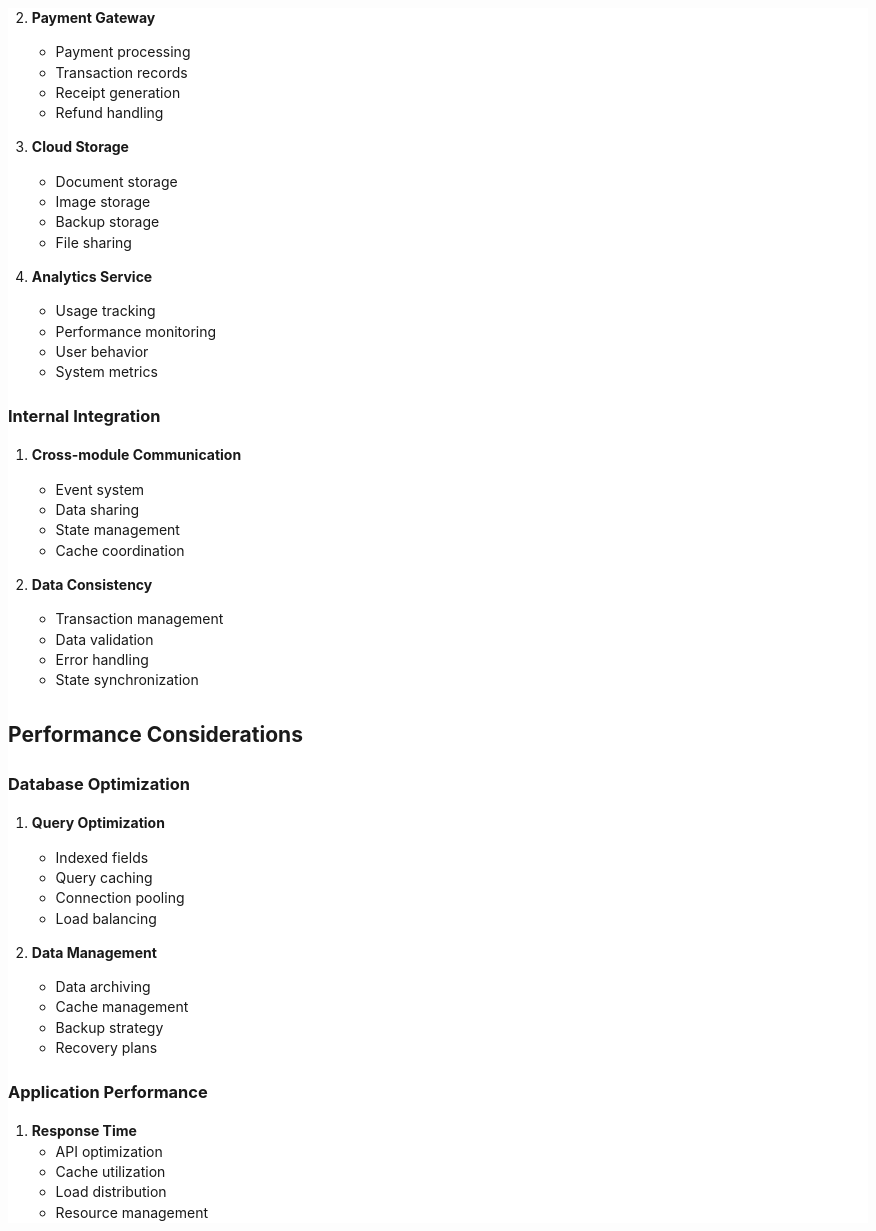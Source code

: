2. **Payment Gateway**
   - Payment processing
   - Transaction records
   - Receipt generation
   - Refund handling

3. **Cloud Storage**
   - Document storage
   - Image storage
   - Backup storage
   - File sharing

4. **Analytics Service**
   - Usage tracking
   - Performance monitoring
   - User behavior
   - System metrics

### Internal Integration
1. **Cross-module Communication**
   - Event system
   - Data sharing
   - State management
   - Cache coordination

2. **Data Consistency**
   - Transaction management
   - Data validation
   - Error handling
   - State synchronization

## Performance Considerations

### Database Optimization
1. **Query Optimization**
   - Indexed fields
   - Query caching
   - Connection pooling
   - Load balancing

2. **Data Management**
   - Data archiving
   - Cache management
   - Backup strategy
   - Recovery plans

### Application Performance
1. **Response Time**
   - API optimization
   - Cache utilization
   - Load distribution
   - Resource management
